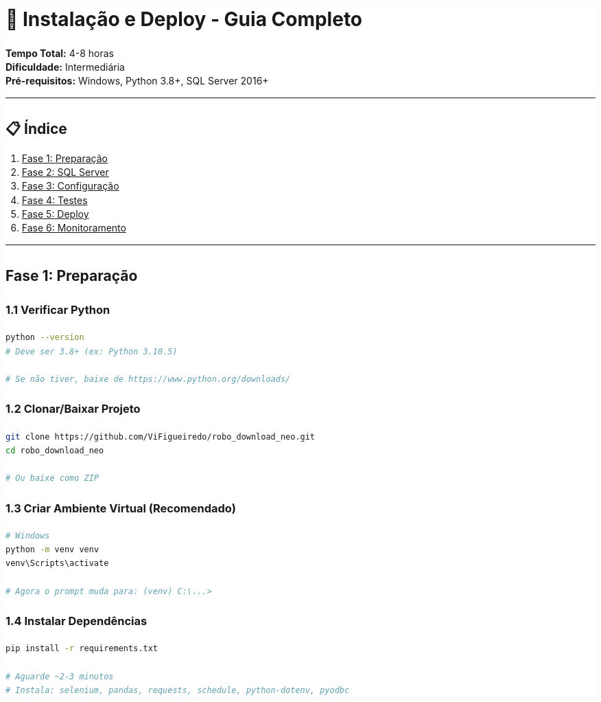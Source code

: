 # 🚀 Instalação e Deploy - Guia Completo

**Tempo Total:** 4-8 horas  
**Dificuldade:** Intermediária  
**Pré-requisitos:** Windows, Python 3.8+, SQL Server 2016+

---

## 📋 Índice

1. [Fase 1: Preparação](#fase-1-preparação)
2. [Fase 2: SQL Server](#fase-2-sql-server)
3. [Fase 3: Configuração](#fase-3-configuração)
4. [Fase 4: Testes](#fase-4-testes)
5. [Fase 5: Deploy](#fase-5-deploy)
6. [Fase 6: Monitoramento](#fase-6-monitoramento)

---

## Fase 1: Preparação

### 1.1 Verificar Python
```bash
python --version
# Deve ser 3.8+ (ex: Python 3.10.5)

# Se não tiver, baixe de https://www.python.org/downloads/
```

### 1.2 Clonar/Baixar Projeto
```bash
git clone https://github.com/ViFigueiredo/robo_download_neo.git
cd robo_download_neo

# Ou baixe como ZIP
```

### 1.3 Criar Ambiente Virtual (Recomendado)
```bash
# Windows
python -m venv venv
venv\Scripts\activate

# Agora o prompt muda para: (venv) C:\...>
```

### 1.4 Instalar Dependências
```bash
pip install -r requirements.txt

# Aguarde ~2-3 minutos
# Instala: selenium, pandas, requests, schedule, python-dotenv, pyodbc
```
